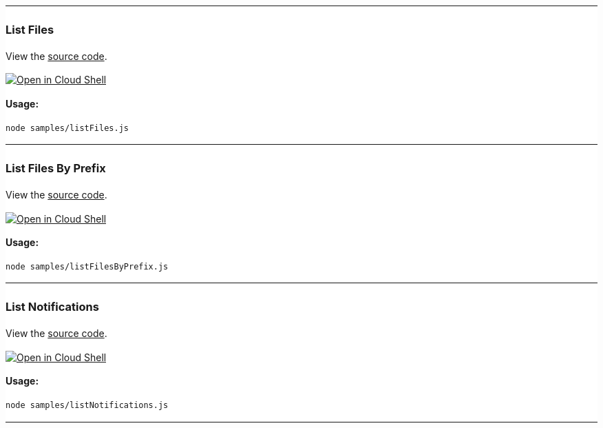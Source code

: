 -----




### List Files

View the [source code](https://github.com/googleapis/nodejs-storage/blob/master/samples/listFiles.js).

[![Open in Cloud Shell][shell_img]](https://console.cloud.google.com/cloudshell/open?git_repo=https://github.com/googleapis/nodejs-storage&page=editor&open_in_editor=samples/listFiles.js,samples/README.md)

__Usage:__


`node samples/listFiles.js`


-----




### List Files By Prefix

View the [source code](https://github.com/googleapis/nodejs-storage/blob/master/samples/listFilesByPrefix.js).

[![Open in Cloud Shell][shell_img]](https://console.cloud.google.com/cloudshell/open?git_repo=https://github.com/googleapis/nodejs-storage&page=editor&open_in_editor=samples/listFilesByPrefix.js,samples/README.md)

__Usage:__


`node samples/listFilesByPrefix.js`


-----




### List Notifications

View the [source code](https://github.com/googleapis/nodejs-storage/blob/master/samples/listNotifications.js).

[![Open in Cloud Shell][shell_img]](https://console.cloud.google.com/cloudshell/open?git_repo=https://github.com/googleapis/nodejs-storage&page=editor&open_in_editor=samples/listNotifications.js,samples/README.md)

__Usage:__


`node samples/listNotifications.js`


-----




[//]: # "This README.md file is auto-generated, all changes to this file will be lost."
[//]: # "To regenerate it, use `python -m synthtool`."
[shell_img]: https://gstatic.com/cloudssh/images/open-btn.png
[shell_link]: https://console.cloud.google.com/cloudshell/open?git_repo=https://github.com/googleapis/nodejs-storage&page=editor&open_in_editor=samples/README.md
[product-docs]: https://cloud.google.com/storage